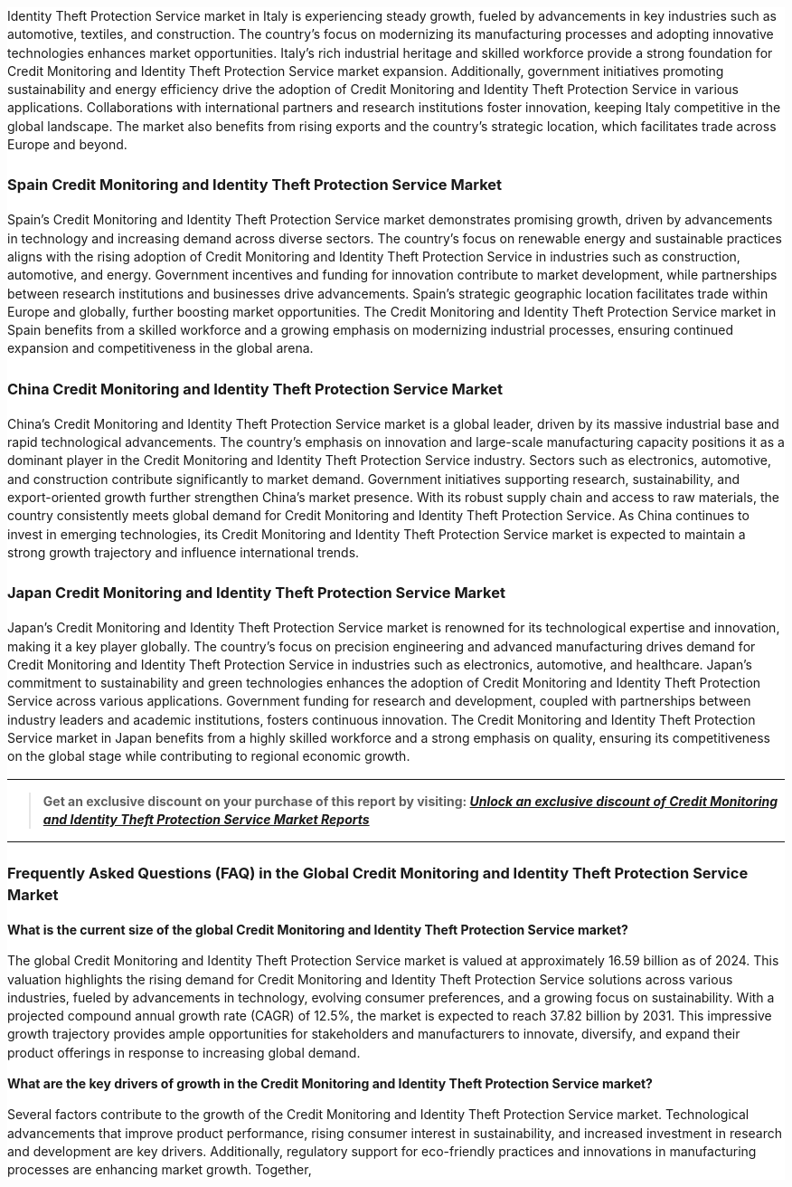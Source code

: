 Identity Theft Protection Service market in Italy is experiencing steady growth, fueled by advancements in key industries such as automotive, textiles, and construction. The country&rsquo;s focus on modernizing its manufacturing processes and adopting innovative technologies enhances market opportunities. Italy&rsquo;s rich industrial heritage and skilled workforce provide a strong foundation for Credit Monitoring and Identity Theft Protection Service market expansion. Additionally, government initiatives promoting sustainability and energy efficiency drive the adoption of Credit Monitoring and Identity Theft Protection Service in various applications. Collaborations with international partners and research institutions foster innovation, keeping Italy competitive in the global landscape. The market also benefits from rising exports and the country&rsquo;s strategic location, which facilitates trade across Europe and beyond.</p><h3>Spain Credit Monitoring and Identity Theft Protection Service Market</h3><p>Spain&rsquo;s Credit Monitoring and Identity Theft Protection Service market demonstrates promising growth, driven by advancements in technology and increasing demand across diverse sectors. The country&rsquo;s focus on renewable energy and sustainable practices aligns with the rising adoption of Credit Monitoring and Identity Theft Protection Service in industries such as construction, automotive, and energy. Government incentives and funding for innovation contribute to market development, while partnerships between research institutions and businesses drive advancements. Spain&rsquo;s strategic geographic location facilitates trade within Europe and globally, further boosting market opportunities. The Credit Monitoring and Identity Theft Protection Service market in Spain benefits from a skilled workforce and a growing emphasis on modernizing industrial processes, ensuring continued expansion and competitiveness in the global arena.</p><h3>China Credit Monitoring and Identity Theft Protection Service Market</h3><p>China&rsquo;s Credit Monitoring and Identity Theft Protection Service market is a global leader, driven by its massive industrial base and rapid technological advancements. The country&rsquo;s emphasis on innovation and large-scale manufacturing capacity positions it as a dominant player in the Credit Monitoring and Identity Theft Protection Service industry. Sectors such as electronics, automotive, and construction contribute significantly to market demand. Government initiatives supporting research, sustainability, and export-oriented growth further strengthen China&rsquo;s market presence. With its robust supply chain and access to raw materials, the country consistently meets global demand for Credit Monitoring and Identity Theft Protection Service. As China continues to invest in emerging technologies, its Credit Monitoring and Identity Theft Protection Service market is expected to maintain a strong growth trajectory and influence international trends.</p><h3>Japan Credit Monitoring and Identity Theft Protection Service Market</h3><p>Japan&rsquo;s Credit Monitoring and Identity Theft Protection Service market is renowned for its technological expertise and innovation, making it a key player globally. The country&rsquo;s focus on precision engineering and advanced manufacturing drives demand for Credit Monitoring and Identity Theft Protection Service in industries such as electronics, automotive, and healthcare. Japan&rsquo;s commitment to sustainability and green technologies enhances the adoption of Credit Monitoring and Identity Theft Protection Service across various applications. Government funding for research and development, coupled with partnerships between industry leaders and academic institutions, fosters continuous innovation. The Credit Monitoring and Identity Theft Protection Service market in Japan benefits from a highly skilled workforce and a strong emphasis on quality, ensuring its competitiveness on the global stage while contributing to regional economic growth.</p><hr /><blockquote><p><strong>Get an exclusive discount on your purchase of this report by visiting: <em><a href="://marketresearchpulse.com/ask-for-discount/58870?utm_source=Github&amp;utm_medium=030">Unlock an exclusive discount of Credit Monitoring and Identity Theft Protection Service Market Reports</a></em>&nbsp;</strong></p></blockquote><hr /><h3>Frequently Asked Questions (FAQ) in the Global Credit Monitoring and Identity Theft Protection Service Market</h3><p><strong>What is the current size of the global Credit Monitoring and Identity Theft Protection Service market?</strong></p><p>The global Credit Monitoring and Identity Theft Protection Service market is valued at approximately 16.59 billion as of 2024. This valuation highlights the rising demand for Credit Monitoring and Identity Theft Protection Service solutions across various industries, fueled by advancements in technology, evolving consumer preferences, and a growing focus on sustainability. With a projected compound annual growth rate (CAGR) of 12.5%, the market is expected to reach 37.82 billion by 2031. This impressive growth trajectory provides ample opportunities for stakeholders and manufacturers to innovate, diversify, and expand their product offerings in response to increasing global demand.</p><p><strong>What are the key drivers of growth in the Credit Monitoring and Identity Theft Protection Service market?</strong></p><p>Several factors contribute to the growth of the Credit Monitoring and Identity Theft Protection Service market. Technological advancements that improve product performance, rising consumer interest in sustainability, and increased investment in research and development are key drivers. Additionally, regulatory support for eco-friendly practices and innovations in manufacturing processes are enhancing market growth. Together,